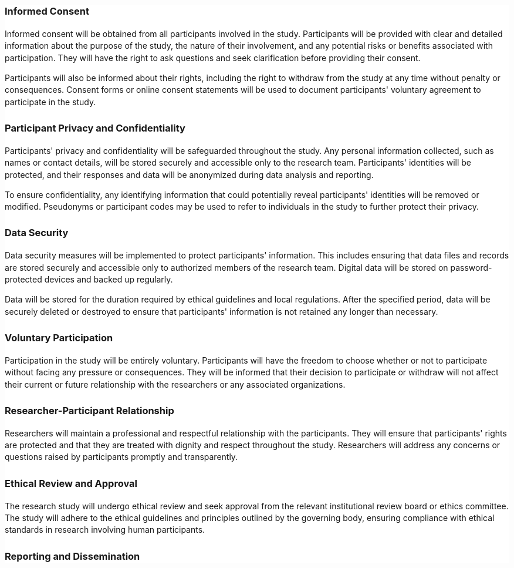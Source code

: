 ### Informed Consent

Informed consent will be obtained from all participants involved in the study. Participants will be provided with clear and detailed information about the purpose of the study, the nature of their involvement, and any potential risks or benefits associated with participation. They will have the right to ask questions and seek clarification before providing their consent.

Participants will also be informed about their rights, including the right to withdraw from the study at any time without penalty or consequences. Consent forms or online consent statements will be used to document participants' voluntary agreement to participate in the study.

### Participant Privacy and Confidentiality

Participants' privacy and confidentiality will be safeguarded throughout the study. Any personal information collected, such as names or contact details, will be stored securely and accessible only to the research team. Participants' identities will be protected, and their responses and data will be anonymized during data analysis and reporting.

To ensure confidentiality, any identifying information that could potentially reveal participants' identities will be removed or modified. Pseudonyms or participant codes may be used to refer to individuals in the study to further protect their privacy.

### Data Security

Data security measures will be implemented to protect participants' information. This includes ensuring that data files and records are stored securely and accessible only to authorized members of the research team. Digital data will be stored on password-protected devices and backed up regularly.

Data will be stored for the duration required by ethical guidelines and local regulations. After the specified period, data will be securely deleted or destroyed to ensure that participants' information is not retained any longer than necessary.

### Voluntary Participation

Participation in the study will be entirely voluntary. Participants will have the freedom to choose whether or not to participate without facing any pressure or consequences. They will be informed that their decision to participate or withdraw will not affect their current or future relationship with the researchers or any associated organizations.

### Researcher-Participant Relationship

Researchers will maintain a professional and respectful relationship with the participants. They will ensure that participants' rights are protected and that they are treated with dignity and respect throughout the study. Researchers will address any concerns or questions raised by participants promptly and transparently.

### Ethical Review and Approval

The research study will undergo ethical review and seek approval from the relevant institutional review board or ethics committee. The study will adhere to the ethical guidelines and principles outlined by the governing body, ensuring compliance with ethical standards in research involving human participants.

### Reporting and Dissemination
